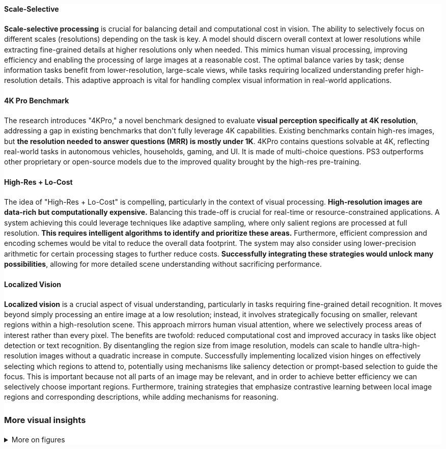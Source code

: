 #### Scale-Selective
**Scale-selective processing** is crucial for balancing detail and computational cost in vision. The ability to selectively focus on different scales (resolutions) depending on the task is key. A model should discern overall context at lower resolutions while extracting fine-grained details at higher resolutions only when needed. This mimics human visual processing, improving efficiency and enabling the processing of large images at a reasonable cost. The optimal balance varies by task; dense information tasks benefit from lower-resolution, large-scale views, while tasks requiring localized understanding prefer high-resolution details. This adaptive approach is vital for handling complex visual information in real-world applications.

#### 4K Pro Benchmark
The research introduces "4KPro," a novel benchmark designed to evaluate **visual perception specifically at 4K resolution**, addressing a gap in existing benchmarks that don't fully leverage 4K capabilities. Existing benchmarks contain high-res images, but **the resolution needed to answer questions (MRR) is mostly under 1K**. 4KPro contains questions solvable at 4K, reflecting real-world tasks in autonomous vehicles, households, gaming, and UI. It is made of multi-choice questions. PS3 outperforms other proprietary or open-source models due to the improved quality brought by the high-res pre-training.

#### High-Res + Lo-Cost
The idea of "High-Res + Lo-Cost" is compelling, particularly in the context of visual processing. **High-resolution images are data-rich but computationally expensive.** Balancing this trade-off is crucial for real-time or resource-constrained applications. A system achieving this could leverage techniques like adaptive sampling, where only salient regions are processed at full resolution. **This requires intelligent algorithms to identify and prioritize these areas.** Furthermore, efficient compression and encoding schemes would be vital to reduce the overall data footprint. The system may also consider using lower-precision arithmetic for certain processing stages to further reduce costs. **Successfully integrating these strategies would unlock many possibilities**, allowing for more detailed scene understanding without sacrificing performance.

#### Localized Vision
**Localized vision** is a crucial aspect of visual understanding, particularly in tasks requiring fine-grained detail recognition. It moves beyond simply processing an entire image at a low resolution; instead, it involves strategically focusing on smaller, relevant regions within a high-resolution scene. This approach mirrors human visual attention, where we selectively process areas of interest rather than every pixel. The benefits are twofold: reduced computational cost and improved accuracy in tasks like object detection or text recognition. By disentangling the region size from image resolution, models can scale to handle ultra-high-resolution images without a quadratic increase in compute. Successfully implementing localized vision hinges on effectively selecting which regions to attend to, potentially using mechanisms like saliency detection or prompt-based selection to guide the focus. This is important because not all parts of an image may be relevant, and in order to achieve better efficiency we can selectively choose important regions. Furthermore, training strategies that emphasize contrastive learning between local image regions and corresponding descriptions, while adding mechanisms for reasoning.


### More visual insights

<details>
<summary>More on figures
</summary>
